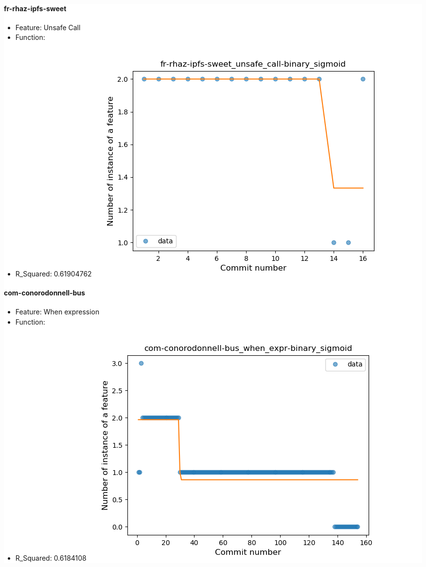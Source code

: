 #### fr-rhaz-ipfs-sweet
* Feature: Unsafe Call
* Function: ![equation](http://latex.codecogs.com/svg.latex?%5Cfrac%7B-0.666667%7D%7B1%20&plus;%20%5Cepsilon%5E%28-32.910942%28x%20-13.301035%29%29%7D%20&plus;%202.0)
* R_Squared: 0.61904762
 ![fr-rhaz-ipfs-sweet](../plots/fr-rhaz-ipfs-sweet_unsafe_call_T10.png)

#### com-conorodonnell-bus
* Feature: When expression
* Function: ![equation](http://latex.codecogs.com/svg.latex?%5Cfrac%7B-1.102614%7D%7B1%20&plus;%20%5Cepsilon%5E%28-17.018768%28x%20-29.885307%29%29%7D%20&plus;%201.965517)
* R_Squared: 0.6184108
 ![com-conorodonnell-bus](../plots/com-conorodonnell-bus_when_expr_T10.png)
